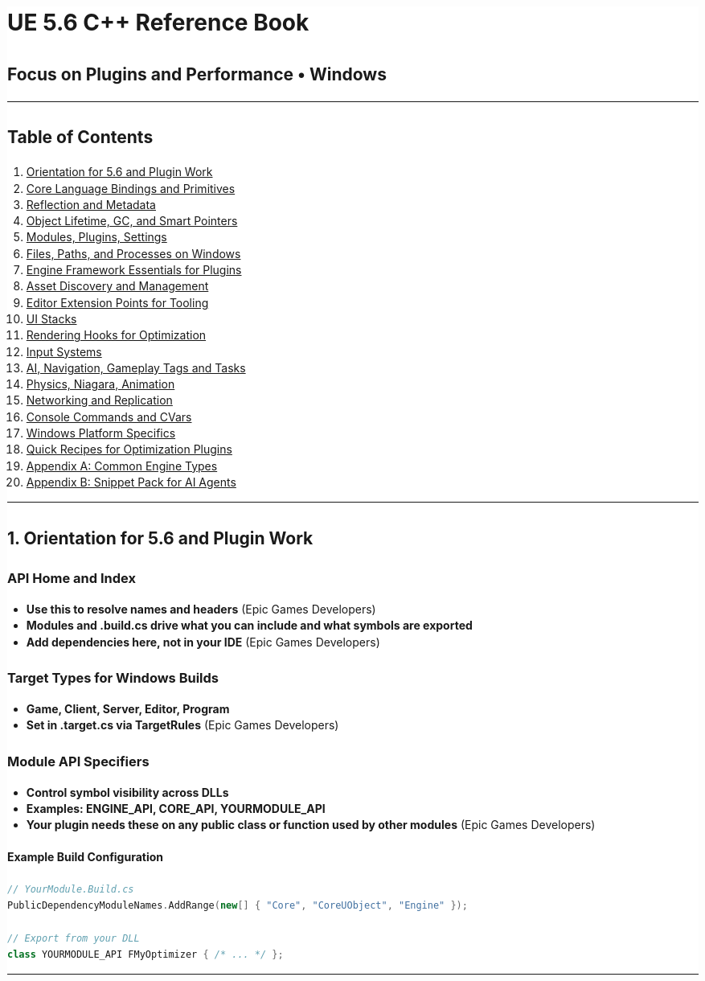 # UE 5.6 C++ Reference Book
## Focus on Plugins and Performance • Windows

---

## Table of Contents
1. [Orientation for 5.6 and Plugin Work](#orientation-for-56-and-plugin-work)
2. [Core Language Bindings and Primitives](#core-language-bindings-and-primitives)
3. [Reflection and Metadata](#reflection-and-metadata)
4. [Object Lifetime, GC, and Smart Pointers](#object-lifetime-gc-and-smart-pointers)
5. [Modules, Plugins, Settings](#modules-plugins-settings)
6. [Files, Paths, and Processes on Windows](#files-paths-and-processes-on-windows)
7. [Engine Framework Essentials for Plugins](#engine-framework-essentials-for-plugins)
8. [Asset Discovery and Management](#asset-discovery-and-management)
9. [Editor Extension Points for Tooling](#editor-extension-points-for-tooling)
10. [UI Stacks](#ui-stacks)
11. [Rendering Hooks for Optimization](#rendering-hooks-for-optimization)
12. [Input Systems](#input-systems)
13. [AI, Navigation, Gameplay Tags and Tasks](#ai-navigation-gameplay-tags-and-tasks)
14. [Physics, Niagara, Animation](#physics-niagara-animation)
15. [Networking and Replication](#networking-and-replication)
16. [Console Commands and CVars](#console-commands-and-cvars)
17. [Windows Platform Specifics](#windows-platform-specifics)
18. [Quick Recipes for Optimization Plugins](#quick-recipes-for-optimization-plugins)
19. [Appendix A: Common Engine Types](#appendix-a--common-engine-types)
20. [Appendix B: Snippet Pack for AI Agents](#appendix-b--snippet-pack-for-ai-agents)

---

## 1. Orientation for 5.6 and Plugin Work

### API Home and Index
- **Use this to resolve names and headers** (Epic Games Developers)
- **Modules and .build.cs drive what you can include and what symbols are exported**
- **Add dependencies here, not in your IDE** (Epic Games Developers)

### Target Types for Windows Builds
- **Game, Client, Server, Editor, Program**
- **Set in .target.cs via TargetRules** (Epic Games Developers)

### Module API Specifiers
- **Control symbol visibility across DLLs**
- **Examples: ENGINE_API, CORE_API, YOURMODULE_API**
- **Your plugin needs these on any public class or function used by other modules** (Epic Games Developers)

#### Example Build Configuration
```cpp
// YourModule.Build.cs
PublicDependencyModuleNames.AddRange(new[] { "Core", "CoreUObject", "Engine" });

// Export from your DLL
class YOURMODULE_API FMyOptimizer { /* ... */ };
```

---